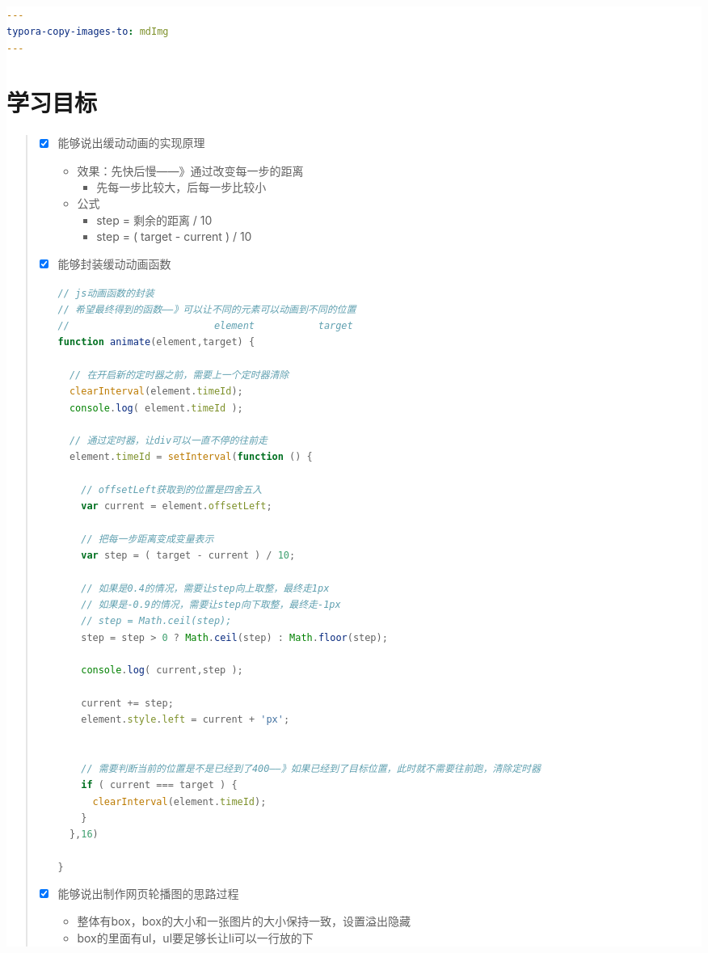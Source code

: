 ```yaml
---
typora-copy-images-to: mdImg
---
```


# 学习目标

> - [x] 能够说出缓动动画的实现原理
>
>   - 效果：先快后慢——》通过改变每一步的距离
>     - 先每一步比较大，后每一步比较小
>   - 公式
>     - step = 剩余的距离 / 10
>     - step = ( target - current ) / 10
>
> - [x] 能够封装缓动动画函数
>
>   ```js
>   // js动画函数的封装
>   // 希望最终得到的函数——》可以让不同的元素可以动画到不同的位置
>   //                         element           target
>   function animate(element,target) {
>   
>     // 在开启新的定时器之前，需要上一个定时器清除
>     clearInterval(element.timeId);
>     console.log( element.timeId );
>   
>     // 通过定时器，让div可以一直不停的往前走
>     element.timeId = setInterval(function () {
>   
>       // offsetLeft获取到的位置是四舍五入
>       var current = element.offsetLeft;
>   
>       // 把每一步距离变成变量表示
>       var step = ( target - current ) / 10;
>   
>       // 如果是0.4的情况，需要让step向上取整，最终走1px
>       // 如果是-0.9的情况，需要让step向下取整，最终走-1px
>       // step = Math.ceil(step);
>       step = step > 0 ? Math.ceil(step) : Math.floor(step);
>   
>       console.log( current,step );
>   
>       current += step;
>       element.style.left = current + 'px';
>   
>   
>       // 需要判断当前的位置是不是已经到了400——》如果已经到了目标位置，此时就不需要往前跑，清除定时器
>       if ( current === target ) {
>         clearInterval(element.timeId);
>       }
>     },16)
>   
>   }
>   ```
>
>   
>
> - [x] 能够说出制作网页轮播图的思路过程
>
>   - 整体有box，box的大小和一张图片的大小保持一致，设置溢出隐藏
>   - box的里面有ul，ul要足够长让li可以一行放的下